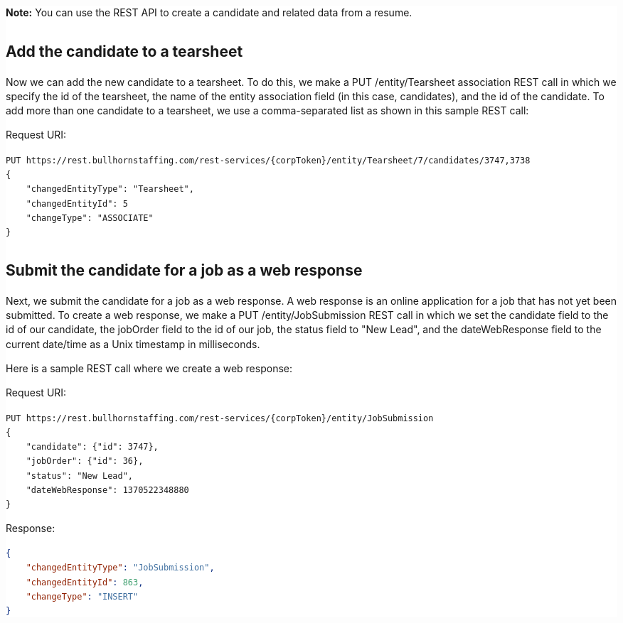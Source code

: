 ~~~ json
~~~

**Note:** You can use the REST API to create a candidate and related data from a resume.

## Add the candidate to a tearsheet

Now we can add the new candidate to a tearsheet. To do this, we make a PUT /entity/Tearsheet association REST call in which we specify the id of the tearsheet, the name of the entity association field (in this case, candidates), and the id of the candidate. To add more than one candidate to a tearsheet, we use a comma-separated list as shown in this sample REST call:

Request URI:

~~~ http
PUT https://rest.bullhornstaffing.com/rest-services/{corpToken}/entity/Tearsheet/7/candidates/3747,3738
{
    "changedEntityType": "Tearsheet",
    "changedEntityId": 5
    "changeType": "ASSOCIATE"
}
~~~

## Submit the candidate for a job as a web response

Next, we submit the candidate for a job as a web response. A web response is an online application for a job that has not yet been submitted. To create a web response, we make a PUT /entity/JobSubmission REST call in which we set the candidate field to the id of our candidate, the jobOrder field to the id of our job, the status field to "New Lead", and the dateWebResponse field to the current date/time as a Unix timestamp in milliseconds.

Here is a sample REST call where we create a web response:

Request URI:

~~~ http
PUT https://rest.bullhornstaffing.com/rest-services/{corpToken}/entity/JobSubmission
{
    "candidate": {"id": 3747},
    "jobOrder": {"id": 36},
    "status": "New Lead",
    "dateWebResponse": 1370522348880
}
~~~

Response:

~~~ json
{
    "changedEntityType": "JobSubmission",
    "changedEntityId": 863,
    "changeType": "INSERT"
}
~~~
